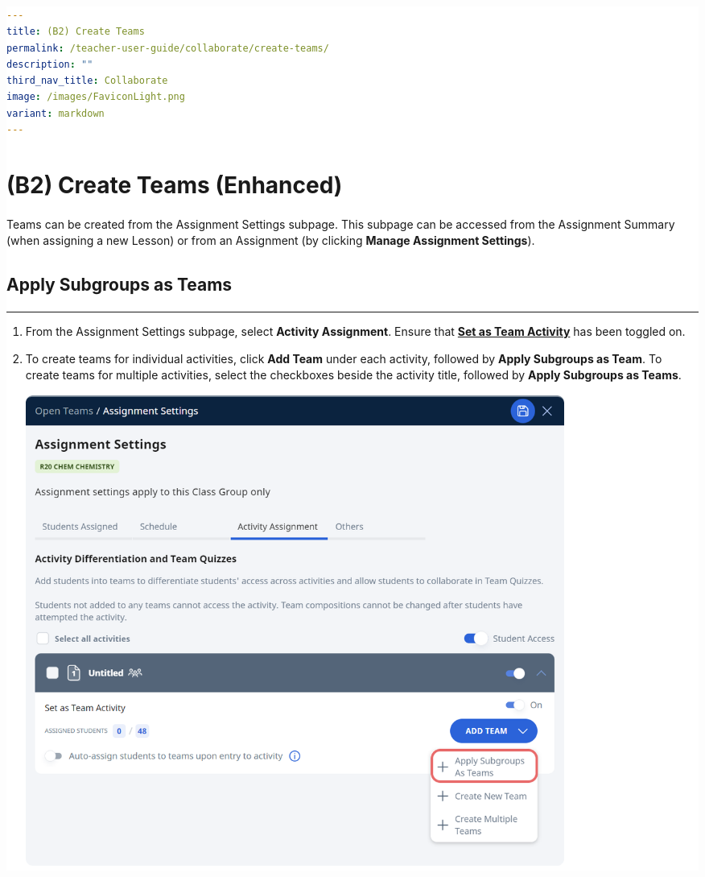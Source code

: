 ```yaml
---
title: (B2) Create Teams
permalink: /teacher-user-guide/collaborate/create-teams/
description: ""
third_nav_title: Collaborate
image: /images/FaviconLight.png
variant: markdown
---
```

<h1 id="-2-create-teams">(B2) Create Teams (Enhanced)</h1>
<p>Teams can be created from the Assignment Settings subpage. This subpage can be accessed from the Assignment Summary (when assigning a new Lesson) or from an Assignment (by clicking <strong>Manage Assignment Settings</strong>).</p>
<h2 id="apply-subgroups-as-teams">Apply Subgroups as Teams</h2>
<hr>
<ol>
<li>From the Assignment Settings subpage, select <strong>Activity Assignment</strong>. Ensure that <strong><a target="_blank" href="/teacher-user-guide/collaborate/create-team-activities/">Set as Team Activity</a></strong> has been toggled on.</li>
<li><p>To create teams for individual activities, click <strong>Add Team</strong> under each activity, followed by <strong>Apply Subgroups as Team</strong>. To create teams for multiple activities, select the checkboxes beside the activity title, followed by <strong>Apply Subgroups as Teams</strong>.</p>
<p><img alt="Create Teams" style="width: 80%;" src="/images/2Teacher/C_TeamSubgroup.png"></p>
</li>